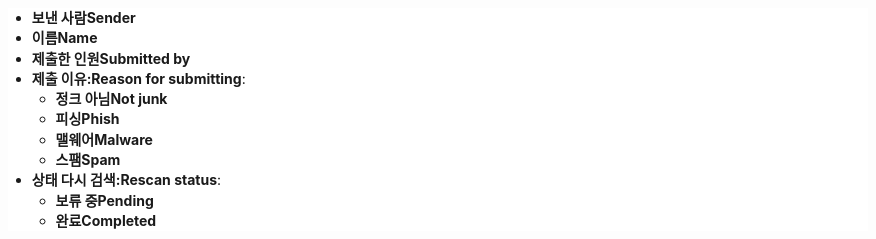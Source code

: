 - <span data-ttu-id="f453f-435">**보낸 사람**</span><span class="sxs-lookup"><span data-stu-id="f453f-435">**Sender**</span></span>
- <span data-ttu-id="f453f-436">**이름**</span><span class="sxs-lookup"><span data-stu-id="f453f-436">**Name**</span></span>
- <span data-ttu-id="f453f-437">**제출한 인원**</span><span class="sxs-lookup"><span data-stu-id="f453f-437">**Submitted by**</span></span>
- <span data-ttu-id="f453f-438">**제출 이유:**</span><span class="sxs-lookup"><span data-stu-id="f453f-438">**Reason for submitting**:</span></span>
  - <span data-ttu-id="f453f-439">**정크 아님**</span><span class="sxs-lookup"><span data-stu-id="f453f-439">**Not junk**</span></span>
  - <span data-ttu-id="f453f-440">**피싱**</span><span class="sxs-lookup"><span data-stu-id="f453f-440">**Phish**</span></span>
  - <span data-ttu-id="f453f-441">**맬웨어**</span><span class="sxs-lookup"><span data-stu-id="f453f-441">**Malware**</span></span>
  - <span data-ttu-id="f453f-442">**스팸**</span><span class="sxs-lookup"><span data-stu-id="f453f-442">**Spam**</span></span>
- <span data-ttu-id="f453f-443">**상태 다시 검색:**</span><span class="sxs-lookup"><span data-stu-id="f453f-443">**Rescan status**:</span></span>
  - <span data-ttu-id="f453f-444">**보류 중**</span><span class="sxs-lookup"><span data-stu-id="f453f-444">**Pending**</span></span>
  - <span data-ttu-id="f453f-445">**완료**</span><span class="sxs-lookup"><span data-stu-id="f453f-445">**Completed**</span></span>

